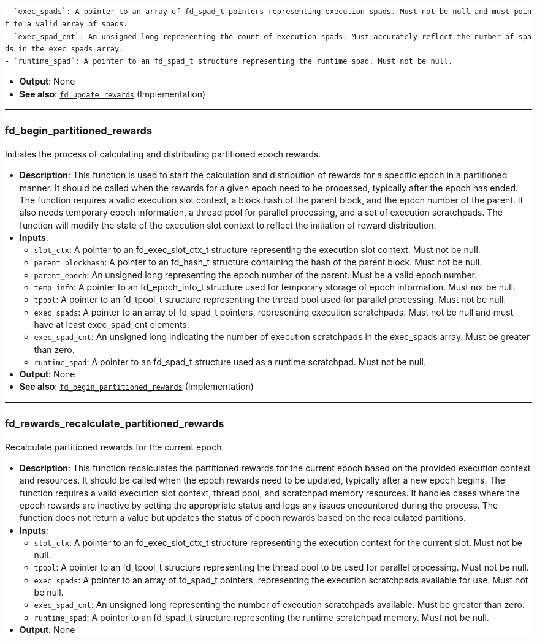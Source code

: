     - `exec_spads`: A pointer to an array of fd_spad_t pointers representing execution spads. Must not be null and must point to a valid array of spads.
    - `exec_spad_cnt`: An unsigned long representing the count of execution spads. Must accurately reflect the number of spads in the exec_spads array.
    - `runtime_spad`: A pointer to an fd_spad_t structure representing the runtime spad. Must not be null.
- **Output**: None
- **See also**: [`fd_update_rewards`](fd_rewards.c.driver.md#fd_update_rewards)  (Implementation)


---
### fd\_begin\_partitioned\_rewards
Initiates the process of calculating and distributing partitioned epoch rewards.
- **Description**: This function is used to start the calculation and distribution of rewards for a specific epoch in a partitioned manner. It should be called when the rewards for a given epoch need to be processed, typically after the epoch has ended. The function requires a valid execution slot context, a block hash of the parent block, and the epoch number of the parent. It also needs temporary epoch information, a thread pool for parallel processing, and a set of execution scratchpads. The function will modify the state of the execution slot context to reflect the initiation of reward distribution.
- **Inputs**:
    - `slot_ctx`: A pointer to an fd_exec_slot_ctx_t structure representing the execution slot context. Must not be null.
    - `parent_blockhash`: A pointer to an fd_hash_t structure containing the hash of the parent block. Must not be null.
    - `parent_epoch`: An unsigned long representing the epoch number of the parent. Must be a valid epoch number.
    - `temp_info`: A pointer to an fd_epoch_info_t structure used for temporary storage of epoch information. Must not be null.
    - `tpool`: A pointer to an fd_tpool_t structure representing the thread pool used for parallel processing. Must not be null.
    - `exec_spads`: A pointer to an array of fd_spad_t pointers, representing execution scratchpads. Must not be null and must have at least exec_spad_cnt elements.
    - `exec_spad_cnt`: An unsigned long indicating the number of execution scratchpads in the exec_spads array. Must be greater than zero.
    - `runtime_spad`: A pointer to an fd_spad_t structure used as a runtime scratchpad. Must not be null.
- **Output**: None
- **See also**: [`fd_begin_partitioned_rewards`](fd_rewards.c.driver.md#fd_begin_partitioned_rewards)  (Implementation)


---
### fd\_rewards\_recalculate\_partitioned\_rewards
Recalculate partitioned rewards for the current epoch.
- **Description**: This function recalculates the partitioned rewards for the current epoch based on the provided execution context and resources. It should be called when the epoch rewards need to be updated, typically after a new epoch begins. The function requires a valid execution slot context, thread pool, and scratchpad memory resources. It handles cases where the epoch rewards are inactive by setting the appropriate status and logs any issues encountered during the process. The function does not return a value but updates the status of epoch rewards based on the recalculated partitions.
- **Inputs**:
    - `slot_ctx`: A pointer to an fd_exec_slot_ctx_t structure representing the execution context for the current slot. Must not be null.
    - `tpool`: A pointer to an fd_tpool_t structure representing the thread pool to be used for parallel processing. Must not be null.
    - `exec_spads`: A pointer to an array of fd_spad_t pointers, representing the execution scratchpads available for use. Must not be null.
    - `exec_spad_cnt`: An unsigned long representing the number of execution scratchpads available. Must be greater than zero.
    - `runtime_spad`: A pointer to an fd_spad_t structure representing the runtime scratchpad memory. Must not be null.
- **Output**: None